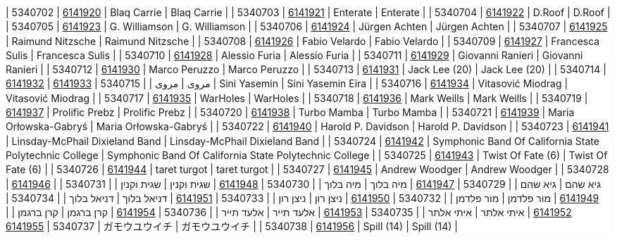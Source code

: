 | 5340702 | [6141920](https://www.discogs.com/artist/6141920) | Blaq Carrie | Blaq Carrie |
| 5340703 | [6141921](https://www.discogs.com/artist/6141921) | Enterate | Enterate |
| 5340704 | [6141922](https://www.discogs.com/artist/6141922) | D.Roof | D.Roof |
| 5340705 | [6141923](https://www.discogs.com/artist/6141923) | G. Williamson | G. Williamson |
| 5340706 | [6141924](https://www.discogs.com/artist/6141924) | Jürgen Achten | Jürgen Achten |
| 5340707 | [6141925](https://www.discogs.com/artist/6141925) | Raimund Nitzsche | Raimund Nitzsche |
| 5340708 | [6141926](https://www.discogs.com/artist/6141926) | Fabio Velardo | Fabio Velardo |
| 5340709 | [6141927](https://www.discogs.com/artist/6141927) | Francesca Sulis | Francesca Sulis |
| 5340710 | [6141928](https://www.discogs.com/artist/6141928) | Alessio Furia | Alessio Furia |
| 5340711 | [6141929](https://www.discogs.com/artist/6141929) | Giovanni Ranieri | Giovanni Ranieri |
| 5340712 | [6141930](https://www.discogs.com/artist/6141930) | Marco Peruzzo | Marco Peruzzo |
| 5340713 | [6141931](https://www.discogs.com/artist/6141931) | Jack Lee (20) | Jack Lee (20) |
| 5340714 | [6141932](https://www.discogs.com/artist/6141932) | مروى | مروى |
| 5340715 | [6141933](https://www.discogs.com/artist/6141933) | Sini Yasemin | Sini Yasemin Eira |
| 5340716 | [6141934](https://www.discogs.com/artist/6141934) | Vitasović Miodrag | Vitasović Miodrag |
| 5340717 | [6141935](https://www.discogs.com/artist/6141935) | WarHoles | WarHoles |
| 5340718 | [6141936](https://www.discogs.com/artist/6141936) | Mark Weills | Mark Weills |
| 5340719 | [6141937](https://www.discogs.com/artist/6141937) | Prolific Prebz | Prolific Prebz |
| 5340720 | [6141938](https://www.discogs.com/artist/6141938) | Turbo Mamba | Turbo Mamba |
| 5340721 | [6141939](https://www.discogs.com/artist/6141939) | Maria Orłowska-Gabryś | Maria Orłowska-Gabryś |
| 5340722 | [6141940](https://www.discogs.com/artist/6141940) | Harold P. Davidson | Harold P. Davidson |
| 5340723 | [6141941](https://www.discogs.com/artist/6141941) | Linsday-McPhail Dixieland Band | Linsday-McPhail Dixieland Band |
| 5340724 | [6141942](https://www.discogs.com/artist/6141942) | Symphonic Band Of California State Polytechnic College | Symphonic Band Of California State Polytechnic College |
| 5340725 | [6141943](https://www.discogs.com/artist/6141943) | Twist Of Fate (6) | Twist Of Fate (6) |
| 5340726 | [6141944](https://www.discogs.com/artist/6141944) | taret turgot | taret turgot |
| 5340727 | [6141945](https://www.discogs.com/artist/6141945) | Andrew Woodger | Andrew Woodger |
| 5340728 | [6141946](https://www.discogs.com/artist/6141946) | גיא שהם | גיא שהם |
| 5340729 | [6141947](https://www.discogs.com/artist/6141947) | מיה בלוך | מיה בלוך |
| 5340730 | [6141948](https://www.discogs.com/artist/6141948) | שגית וקנין | שגית וקנין |
| 5340731 | [6141949](https://www.discogs.com/artist/6141949) | מור פלדמן | מור פלדמן |
| 5340732 | [6141950](https://www.discogs.com/artist/6141950) | ניצן רון | ניצן רון |
| 5340733 | [6141951](https://www.discogs.com/artist/6141951) | דניאל בלוך | דניאל בלוך |
| 5340734 | [6141952](https://www.discogs.com/artist/6141952) | איתי אלתר | איתי אלתר |
| 5340735 | [6141953](https://www.discogs.com/artist/6141953) | אלעד תייר | אלעד תייר |
| 5340736 | [6141954](https://www.discogs.com/artist/6141954) | קרן ברגמן | קרן ברגמן |
| 5340737 | [6141955](https://www.discogs.com/artist/6141955) | ガモウユウイチ | ガモウユウイチ |
| 5340738 | [6141956](https://www.discogs.com/artist/6141956) | Spill (14) | Spill (14) |